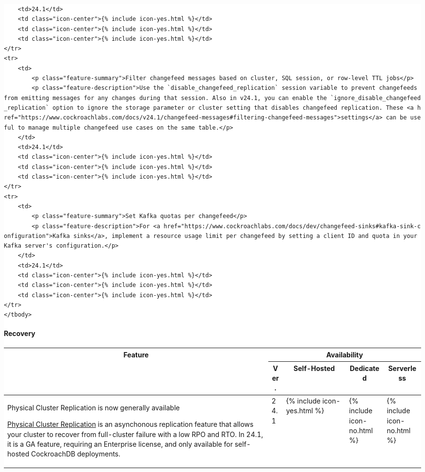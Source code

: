         <td>24.1</td>
        <td class="icon-center">{% include icon-yes.html %}</td>
        <td class="icon-center">{% include icon-yes.html %}</td>
        <td class="icon-center">{% include icon-yes.html %}</td>
    </tr>
    <tr>
        <td>
            <p class="feature-summary">Filter changefeed messages based on cluster, SQL session, or row-level TTL jobs</p>
            <p class="feature-description">Use the `disable_changefeed_replication` session variable to prevent changefeeds from emitting messages for any changes during that session. Also in v24.1, you can enable the `ignore_disable_changefeed_replication` option to ignore the storage parameter or cluster setting that disables changefeed replication. These <a href="https://www.cockroachlabs.com/docs/v24.1/changefeed-messages#filtering-changefeed-messages">settings</a> can be useful to manage multiple changefeed use cases on the same table.</p>
        </td>
        <td>24.1</td>
        <td class="icon-center">{% include icon-yes.html %}</td>
        <td class="icon-center">{% include icon-yes.html %}</td>
        <td class="icon-center">{% include icon-yes.html %}</td>
    </tr>
    <tr>
        <td>
            <p class="feature-summary">Set Kafka quotas per changefeed</p>
            <p class="feature-description">For <a href="https://www.cockroachlabs.com/docs/dev/changefeed-sinks#kafka-sink-configuration">Kafka sinks</a>, implement a resource usage limit per changefeed by setting a client ID and quota in your Kafka server's configuration.</p>
        </td>
        <td>24.1</td>
        <td class="icon-center">{% include icon-yes.html %}</td>
        <td class="icon-center">{% include icon-yes.html %}</td>
        <td class="icon-center">{% include icon-yes.html %}</td>
    </tr>
    </tbody>
</table>

<h4 id="v24-1-0-recovery">Recovery</h4>
<table>
    <thead>
        <tr>
            <th class="center-align" colspan="1" rowspan="2">Feature</th>
            <th class="center-align" colspan="4" rowspan="1">Availability</th>
        </tr>
        <tr>
            <th colspan="1" rowspan="1">Ver.</th>
            <th colspan="1" rowspan="1" style="white-space: nowrap;">Self-Hosted</th>
            <th colspan="1" rowspan="1">Dedicated</th>
            <th colspan="1" rowspan="1">Serverless</th>
        </tr>
    </thead>
    <tbody>
    <tr>
        <td>
            <p class="feature-summary">Physical Cluster Replication is now generally available</p>
            <p class="feature-description"><a href="https://www.cockroachlabs.com/docs/stable/physical-cluster-replication-overview">Physical Cluster Replication</a> is an asynchonous replication feature that allows your cluster to recover from full-cluster failure with a low RPO and RTO. In 24.1, it is a GA feature, requiring an Enterprise license, and only available for self-hosted CockroachDB deployments.</p>
        </td>
        <td>24.1</td>
        <td class="icon-center">{% include icon-yes.html %}</td>
        <td class="icon-center">{% include icon-no.html %}</td>
        <td class="icon-center">{% include icon-no.html %}</td>